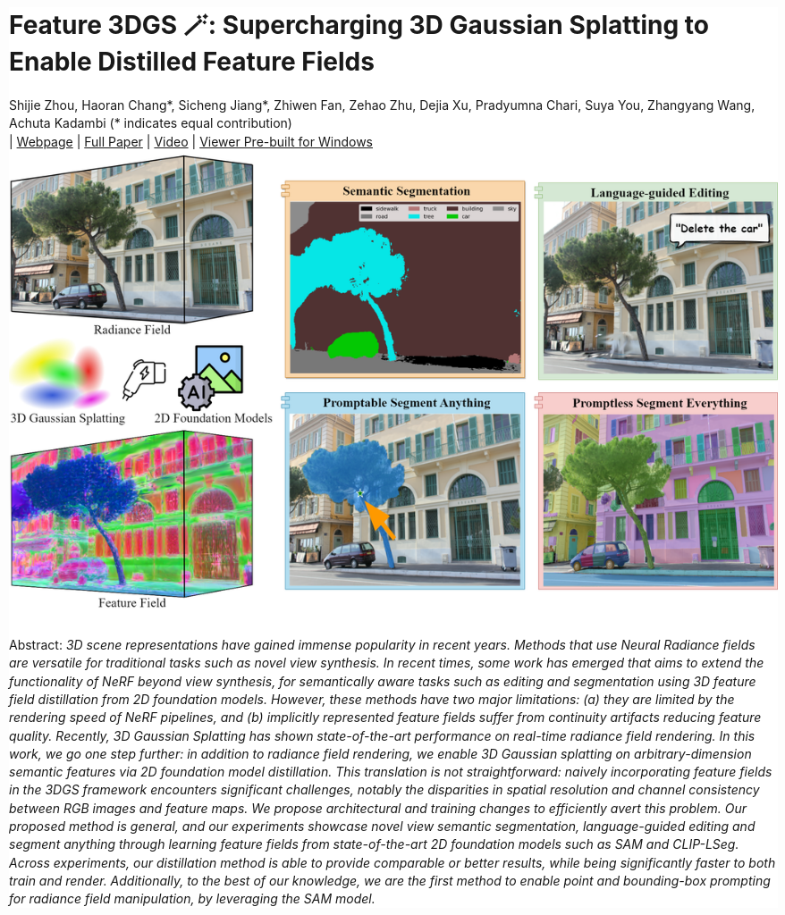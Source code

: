 # Feature 3DGS 🪄: Supercharging 3D Gaussian Splatting to Enable Distilled Feature Fields


Shijie Zhou, Haoran Chang*, Sicheng Jiang*, Zhiwen Fan, Zehao Zhu, Dejia Xu, Pradyumna Chari, Suya You, Zhangyang Wang, Achuta Kadambi (* indicates equal contribution)<br>
| [Webpage](https://feature-3dgs.github.io/) | [Full Paper](https://arxiv.org/abs/2312.03203) | [Video](https://www.youtube.com/watch?v=h4zmQsCV_Qw) | [Viewer Pre-built for Windows](https://drive.google.com/file/d/1DRFrtFUfz27QvQKOWbYXbRS2o2eSgaUT/view?usp=sharing)<br>
![Teaser image](assets/teaser_v5_2.png) 



Abstract: *3D scene representations have gained immense popularity in recent years. Methods that use Neural Radiance fields are versatile for traditional tasks such as novel view synthesis. In recent times, some work has emerged that aims to extend the functionality of NeRF beyond view synthesis, for semantically aware tasks such as editing and segmentation using 3D feature field distillation from 2D foundation models. However, these methods have two major limitations: (a) they are limited by the rendering speed of NeRF pipelines, and (b) implicitly represented feature fields suffer from continuity artifacts reducing feature quality. Recently, 3D Gaussian Splatting has shown state-of-the-art performance on real-time radiance field rendering. In this work, we go one step further: in addition to radiance field rendering, we enable 3D Gaussian splatting on arbitrary-dimension semantic features via 2D foundation model distillation. This translation is not straightforward: naively incorporating feature fields in the 3DGS framework encounters significant challenges, notably the disparities in spatial resolution and channel consistency between RGB images and feature maps. We propose architectural and training changes to efficiently avert this problem. Our proposed method is general, and our experiments showcase novel view semantic segmentation, language-guided editing and segment anything through learning feature fields from state-of-the-art 2D foundation models such as SAM and CLIP-LSeg. Across experiments, our distillation method is able to provide comparable or better results, while being significantly faster to both train and render. Additionally, to the best of our knowledge, we are the first method to enable point and bounding-box prompting for radiance field manipulation, by leveraging the SAM model.*
